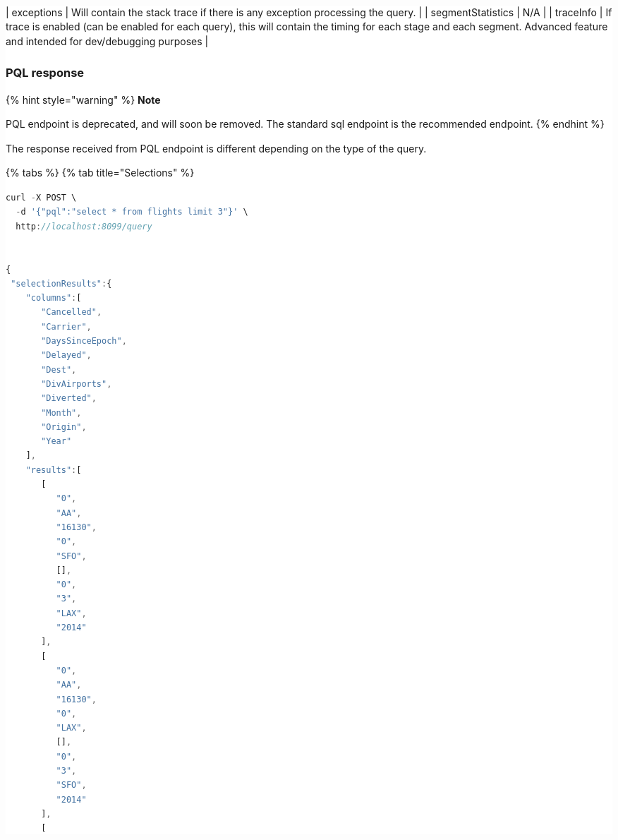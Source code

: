 | exceptions                             | Will contain the stack trace if there is any exception processing the query.                                                                                                                                                                                                                                                                                                                                                                                                                                                                                                           |
| segmentStatistics                      | N/A                                                                                                                                                                                                                                                                                                                                                                                                                                                                                                                                                                                    |
| traceInfo                              | If trace is enabled (can be enabled for each query), this will contain the timing for each stage and each segment. Advanced feature and intended for dev/debugging purposes                                                                                                                                                                                                                                                                                                                                                                                                            |

### PQL response

{% hint style="warning" %}
**Note**

PQL endpoint is deprecated, and will soon be removed. The standard sql endpoint is the recommended endpoint.
{% endhint %}

The response received from PQL endpoint is different depending on the type of the query.

{% tabs %}
{% tab title="Selections" %}
```javascript
curl -X POST \
  -d '{"pql":"select * from flights limit 3"}' \
  http://localhost:8099/query


{
 "selectionResults":{
    "columns":[
       "Cancelled",
       "Carrier",
       "DaysSinceEpoch",
       "Delayed",
       "Dest",
       "DivAirports",
       "Diverted",
       "Month",
       "Origin",
       "Year"
    ],
    "results":[
       [
          "0",
          "AA",
          "16130",
          "0",
          "SFO",
          [],
          "0",
          "3",
          "LAX",
          "2014"
       ],
       [
          "0",
          "AA",
          "16130",
          "0",
          "LAX",
          [],
          "0",
          "3",
          "SFO",
          "2014"
       ],
       [
```